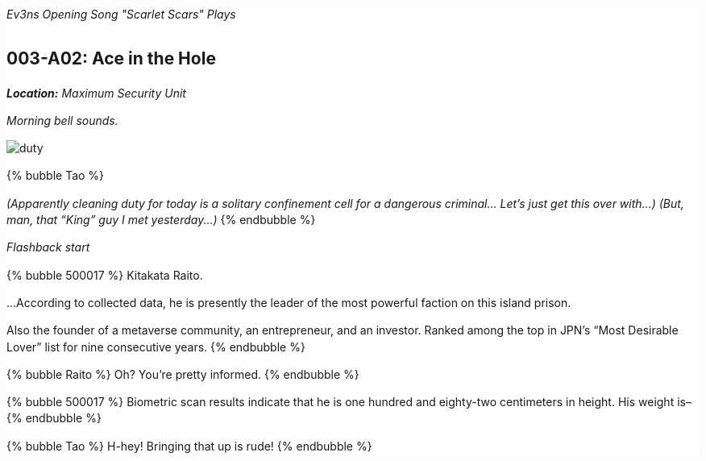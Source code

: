 <div class="minitalk-option">
  <div class="minitalk-option_header tab-header__open">
    <i>Ev3ns Opening Song "Scarlet Scars" Plays</i>
  </div>
  <div class="minitalk-option_content" style="display: none;">
    <div class="msr-line">
      <p><center>Translation can be found <a href="https://docs.google.com/document/d/1fzARGIAXmEbgQr7CZewGXM9vWquADq0o59AeoAByrts/edit?usp=sharing">here</a></center></p>
    </div>
  </div>
  </div>
</div>

<h2 id="2">003-A02: Ace in the Hole</h2>

<div class="msr-narration">
<p><i><b>Location:</b> Maximum Security Unit</i></p>
</div>

<div class="msr-narration">
<p><i>Morning bell sounds.</i></p>
</div>

![duty](https://res.cloudinary.com/dwjkkl8hy/image/upload/v1721054326/mainsto/ch2/duty.png)

{% bubble Tao %}
<th><i>(Apparently cleaning duty for today is a solitary confinement cell for a dangerous criminal... Let’s just get this over with...)</i></th>

<th><i>(But, man, that “King” guy I met yesterday...)</i></th>
{% endbubble %}

<div class="msr-narration">
<p><i>Flashback start</i></p>
</div>

{% bubble 500017 %}
Kitakata Raito.

…According to collected data, he is presently the leader of the most powerful faction on this island prison.

Also the founder of a metaverse community, an entrepreneur, and an investor. Ranked among the top in JPN’s “Most Desirable Lover” list for nine consecutive years.
{% endbubble %}

{% bubble Raito %}
Oh? You’re pretty informed.
{% endbubble %}

{% bubble 500017 %}
Biometric scan results indicate that he is one hundred and eighty-two centimeters in height. His weight is–
{% endbubble %}

{% bubble Tao %}
H-hey! Bringing that up is rude!
{% endbubble %}
